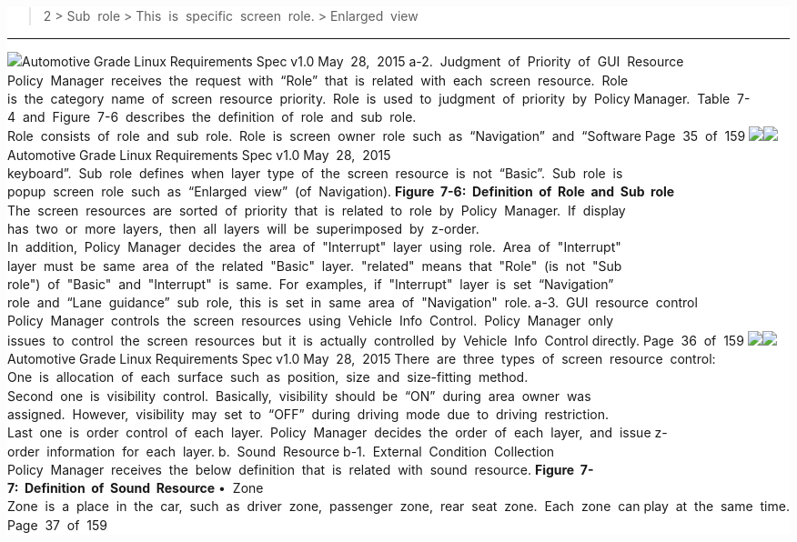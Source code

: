   > 2        > Sub  role      > This  is  specific  screen  role.                     > Enlarged  view
  ------------------------------------------------------------------------------------------------------

![](media/picture133.jpeg)Automotive Grade Linux Requirements Spec v1.0
May  28,  2015
a-2.  Judgment  of  Priority  of  GUI  Resource
Policy  Manager  receives  the  request  with  “Role”  that  is  related  with  each  screen  resource.  Role
is  the  category  name  of  screen  resource  priority.  Role  is  used  to  judgment  of  priority  by  Policy
Manager.  Table  7-4  and  Figure  7-6  describes  the  definition  of  role  and  sub  role.
Role  consists  of  role  and  sub  role.  Role  is  screen  owner  role  such  as  “Navigation”  and  “Software
Page  35  of  159
![](media/picture134.jpeg)![](media/picture135.jpeg)Automotive Grade Linux Requirements Spec v1.0
May  28,  2015
keyboard”.  Sub  role  defines  when  layer  type  of  the  screen  resource  is  not  “Basic”.  Sub  role  is
popup  screen  role  such  as  “Enlarged  view”  (of  Navigation).
**Figure  7-6:  Definition  of  Role  and  Sub  role**
The  screen  resources  are  sorted  of  priority  that  is  related  to  role  by  Policy  Manager.  If  display
has  two  or  more  layers,  then  all  layers  will  be  superimposed  by  z-order.
In  addition,  Policy  Manager  decides  the  area  of  "Interrupt"  layer  using  role.  Area  of  "Interrupt"
layer  must  be  same  area  of  the  related  "Basic"  layer.  "related"  means  that  "Role"  (is  not  "Sub
role")  of  "Basic"  and  "Interrupt"  is  same.  For  examples,  if  "Interrupt"  layer  is  set  “Navigation”
role  and  “Lane  guidance”  sub  role,  this  is  set  in  same  area  of  "Navigation"  role.
a-3.  GUI  resource  control
Policy  Manager  controls  the  screen  resources  using  Vehicle  Info  Control.  Policy  Manager  only
issues  to  control  the  screen  resources  but  it  is  actually  controlled  by  Vehicle  Info  Control
directly.
Page  36  of  159
![](media/picture136.jpeg)![](media/picture137.jpeg)Automotive Grade Linux Requirements Spec v1.0
May  28,  2015
There  are  three  types  of  screen  resource  control:
One  is  allocation  of  each  surface  such  as  position,  size  and  size-fitting  method.
Second  one  is  visibility  control.  Basically,  visibility  should  be  “ON”  during  area  owner  was
assigned.  However,  visibility  may  set  to  “OFF”  during  driving  mode  due  to  driving  restriction.
Last  one  is  order  control  of  each  layer.  Policy  Manager  decides  the  order  of  each  layer,  and  issue
z-order  information  for  each  layer.
b.  Sound  Resource
b-1.  External  Condition  Collection
Policy  Manager  receives  the  below  definition  that  is  related  with  sound  resource.
**Figure  7-7:  Definition  of  Sound  Resource**
•  Zone
Zone  is  a  place  in  the  car,  such  as  driver  zone,  passenger  zone,  rear  seat  zone.  Each  zone  can
play  at  the  same  time.
Page  37  of  159
